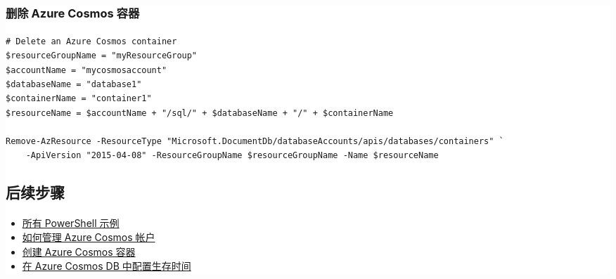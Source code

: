 ### <a id="delete-container"></a>删除 Azure Cosmos 容器

```azurepowershell-interactive
# Delete an Azure Cosmos container
$resourceGroupName = "myResourceGroup"
$accountName = "mycosmosaccount"
$databaseName = "database1"
$containerName = "container1"
$resourceName = $accountName + "/sql/" + $databaseName + "/" + $containerName

Remove-AzResource -ResourceType "Microsoft.DocumentDb/databaseAccounts/apis/databases/containers" `
    -ApiVersion "2015-04-08" -ResourceGroupName $resourceGroupName -Name $resourceName
```

## <a name="next-steps"></a>后续步骤

* [所有 PowerShell 示例](powershell-samples.md)
* [如何管理 Azure Cosmos 帐户](how-to-manage-database-account.md)
* [创建 Azure Cosmos 容器](how-to-create-container.md)
* [在 Azure Cosmos DB 中配置生存时间](how-to-time-to-live.md)



[powershell-install-configure]: https://docs.microsoft.com/azure/powershell-install-configure
[scaling-globally]: distribute-data-globally.md#EnableGlobalDistribution
[distribute-data-globally]: distribute-data-globally.md
[azure-resource-groups]: https://docs.microsoft.com/azure/azure-resource-manager/resource-group-overview#resource-groups
[azure-resource-tags]: https://docs.microsoft.com/azure/azure-resource-manager/resource-group-using-tags
[rp-rest-api]: https://docs.microsoft.com/rest/api/cosmos-db-resource-provider/
